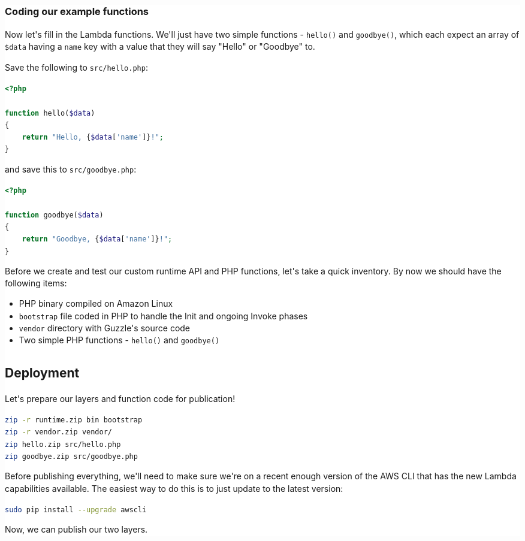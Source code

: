 ### Coding our example functions

Now let's fill in the Lambda functions. We'll just have two simple functions -
`hello()` and `goodbye()`, which each expect an array of `$data` having a `name`
key with a value that they will say "Hello" or "Goodbye" to.

Save the following to `src/hello.php`:

```php
<?php

function hello($data)
{
    return "Hello, {$data['name']}!";
}
```

and save this to `src/goodbye.php`:

```php
<?php

function goodbye($data)
{
    return "Goodbye, {$data['name']}!";
}
```

Before we create and test our custom runtime API and PHP functions, let's take
a quick inventory. By now we should have the following items:

* PHP binary compiled on Amazon Linux
* `bootstrap` file coded in PHP to handle the Init and ongoing Invoke phases
* `vendor` directory with Guzzle's source code
* Two simple PHP functions - `hello()` and `goodbye()`

## Deployment

Let's prepare our layers and function code for publication!

```bash
zip -r runtime.zip bin bootstrap
zip -r vendor.zip vendor/
zip hello.zip src/hello.php
zip goodbye.zip src/goodbye.php
```

Before publishing everything, we'll need to make sure we're on a recent enough
version of the AWS CLI that has the new Lambda capabilities available. The
easiest way to do this is to just update to the latest version:

```bash
sudo pip install --upgrade awscli
```

Now, we can publish our two layers.
